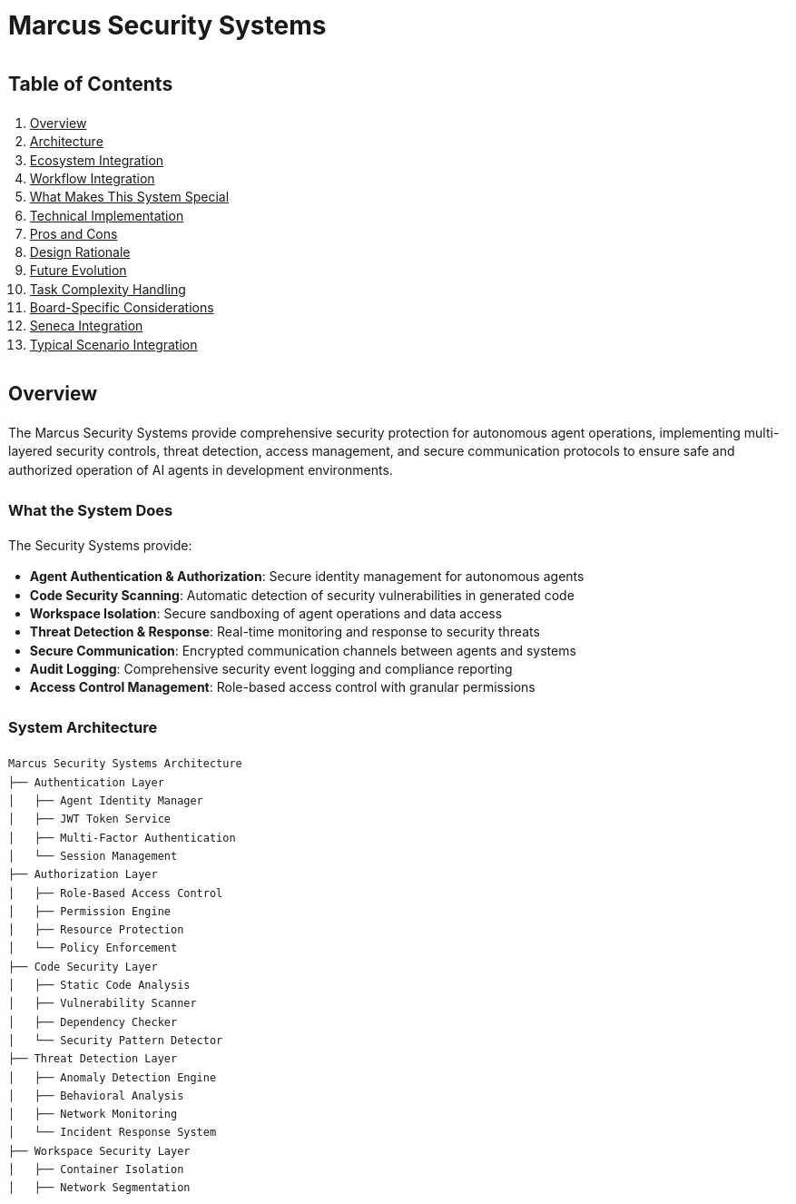 # Marcus Security Systems

## Table of Contents
1. [Overview](#overview)
2. [Architecture](#architecture)
3. [Ecosystem Integration](#ecosystem-integration)
4. [Workflow Integration](#workflow-integration)
5. [What Makes This System Special](#what-makes-this-system-special)
6. [Technical Implementation](#technical-implementation)
7. [Pros and Cons](#pros-and-cons)
8. [Design Rationale](#design-rationale)
9. [Future Evolution](#future-evolution)
10. [Task Complexity Handling](#task-complexity-handling)
11. [Board-Specific Considerations](#board-specific-considerations)
12. [Seneca Integration](#seneca-integration)
13. [Typical Scenario Integration](#typical-scenario-integration)

## Overview

The Marcus Security Systems provide comprehensive security protection for autonomous agent operations, implementing multi-layered security controls, threat detection, access management, and secure communication protocols to ensure safe and authorized operation of AI agents in development environments.

### What the System Does

The Security Systems provide:
- **Agent Authentication & Authorization**: Secure identity management for autonomous agents
- **Code Security Scanning**: Automatic detection of security vulnerabilities in generated code
- **Workspace Isolation**: Secure sandboxing of agent operations and data access
- **Threat Detection & Response**: Real-time monitoring and response to security threats
- **Secure Communication**: Encrypted communication channels between agents and systems
- **Audit Logging**: Comprehensive security event logging and compliance reporting
- **Access Control Management**: Role-based access control with granular permissions

### System Architecture

```
Marcus Security Systems Architecture
├── Authentication Layer
│   ├── Agent Identity Manager
│   ├── JWT Token Service
│   ├── Multi-Factor Authentication
│   └── Session Management
├── Authorization Layer
│   ├── Role-Based Access Control
│   ├── Permission Engine
│   ├── Resource Protection
│   └── Policy Enforcement
├── Code Security Layer
│   ├── Static Code Analysis
│   ├── Vulnerability Scanner
│   ├── Dependency Checker
│   └── Security Pattern Detector
├── Threat Detection Layer
│   ├── Anomaly Detection Engine
│   ├── Behavioral Analysis
│   ├── Network Monitoring
│   └── Incident Response System
├── Workspace Security Layer
│   ├── Container Isolation
│   ├── Network Segmentation
```